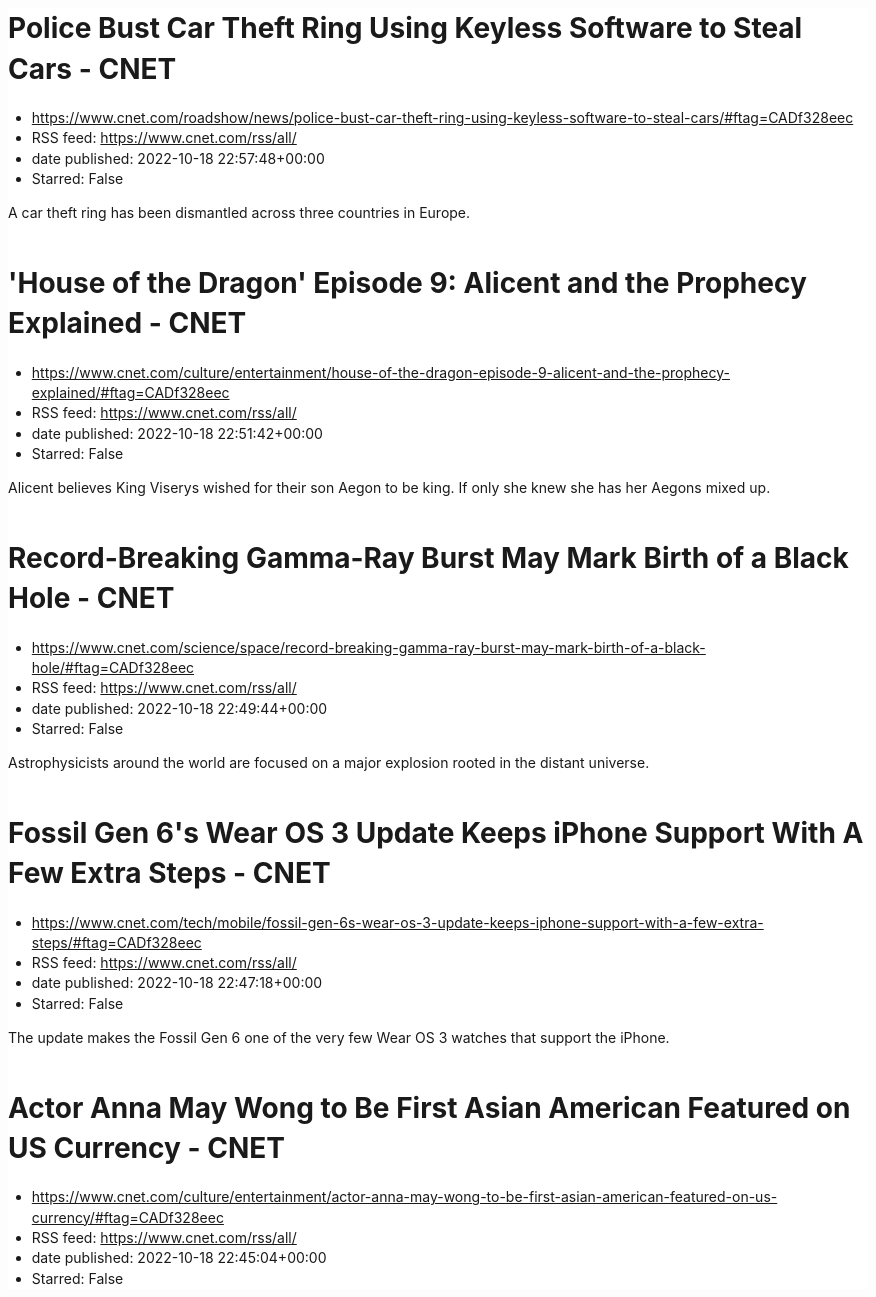 # Police Bust Car Theft Ring Using Keyless Software to Steal Cars     - CNET
 - https://www.cnet.com/roadshow/news/police-bust-car-theft-ring-using-keyless-software-to-steal-cars/#ftag=CADf328eec
 - RSS feed: https://www.cnet.com/rss/all/
 - date published: 2022-10-18 22:57:48+00:00
 - Starred: False

A car theft ring has been dismantled across three countries in Europe.

# 'House of the Dragon' Episode 9: Alicent and the Prophecy Explained     - CNET
 - https://www.cnet.com/culture/entertainment/house-of-the-dragon-episode-9-alicent-and-the-prophecy-explained/#ftag=CADf328eec
 - RSS feed: https://www.cnet.com/rss/all/
 - date published: 2022-10-18 22:51:42+00:00
 - Starred: False

Alicent believes King Viserys wished for their son Aegon to be king. If only she knew she has her Aegons mixed up.

# Record-Breaking Gamma-Ray Burst May Mark Birth of a Black Hole     - CNET
 - https://www.cnet.com/science/space/record-breaking-gamma-ray-burst-may-mark-birth-of-a-black-hole/#ftag=CADf328eec
 - RSS feed: https://www.cnet.com/rss/all/
 - date published: 2022-10-18 22:49:44+00:00
 - Starred: False

Astrophysicists around the world are focused on a major explosion rooted in the distant universe.

# Fossil Gen 6's Wear OS 3 Update Keeps iPhone Support With A Few Extra Steps     - CNET
 - https://www.cnet.com/tech/mobile/fossil-gen-6s-wear-os-3-update-keeps-iphone-support-with-a-few-extra-steps/#ftag=CADf328eec
 - RSS feed: https://www.cnet.com/rss/all/
 - date published: 2022-10-18 22:47:18+00:00
 - Starred: False

The update makes the Fossil Gen 6 one of the very few Wear OS 3 watches that support the iPhone.

# Actor Anna May Wong to Be First Asian American Featured on US Currency     - CNET
 - https://www.cnet.com/culture/entertainment/actor-anna-may-wong-to-be-first-asian-american-featured-on-us-currency/#ftag=CADf328eec
 - RSS feed: https://www.cnet.com/rss/all/
 - date published: 2022-10-18 22:45:04+00:00
 - Starred: False
